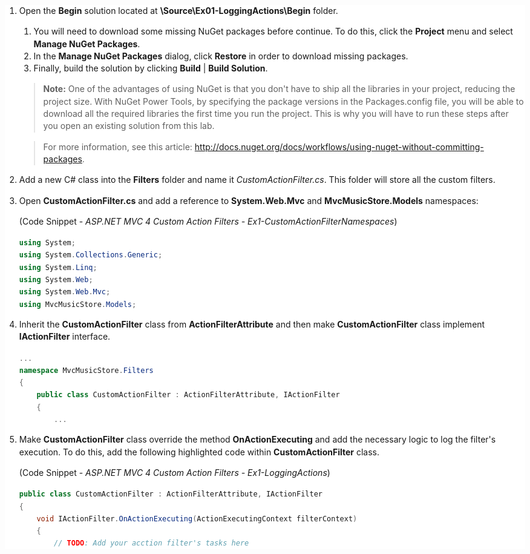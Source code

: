 
1. Open the **Begin** solution located at **\Source\Ex01-LoggingActions\Begin** folder.
	1. You will need to download some missing NuGet packages before continue. To do this, click the **Project** menu and select **Manage NuGet Packages**.
	1. In the **Manage NuGet Packages** dialog, click **Restore** in order to download missing packages.
	1. Finally, build the solution by clicking **Build** | **Build Solution**.

	>**Note:** One of the advantages of using NuGet is that you don't have to ship all the libraries in your project, reducing the project size. With NuGet Power Tools, by specifying the package versions in the Packages.config file, you will be able to download all the required libraries the first time you run the project. This is why you will have to run these steps after you open an existing solution from this lab.
	
	>For more information, see this article: <http://docs.nuget.org/docs/workflows/using-nuget-without-committing-packages>.

1. Add a new C# class into the **Filters** folder and name it _CustomActionFilter.cs_. This folder will store all the custom filters.

1. Open **CustomActionFilter.cs** and add a reference to **System.Web.Mvc** and  **MvcMusicStore.Models** namespaces:

	(Code Snippet - _ASP.NET MVC 4 Custom Action Filters - Ex1-CustomActionFilterNamespaces_)
	<!-- mark:5-6 -->
	````C#
	using System;
	using System.Collections.Generic;
	using System.Linq;
	using System.Web;
	using System.Web.Mvc;
	using MvcMusicStore.Models;
	````

1. Inherit the **CustomActionFilter** class from **ActionFilterAttribute** and then make **CustomActionFilter** class implement **IActionFilter** interface.
	
	<!-- mark:4 -->
	````C#
	...
	namespace MvcMusicStore.Filters
	{
	    public class CustomActionFilter : ActionFilterAttribute, IActionFilter
	    {
	        ...
	````

1. Make **CustomActionFilter** class override the method **OnActionExecuting** and add the necessary logic to log the filter's execution. To do this, add the following highlighted code within **CustomActionFilter** class.

	(Code Snippet - _ASP.NET MVC 4 Custom Action Filters - Ex1-LoggingActions_)

	<!-- mark:3-22 -->
	````C#	
	public class CustomActionFilter : ActionFilterAttribute, IActionFilter
    {
        void IActionFilter.OnActionExecuting(ActionExecutingContext filterContext)
        {
            // TODO: Add your acction filter's tasks here
